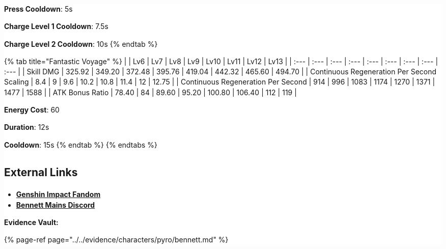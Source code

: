 **Press Cooldown**: 5s

**Charge Level 1 Cooldown**: 7.5s

**Charge Level 2 Cooldown**: 10s
{% endtab %}

{% tab title="Fantastic Voyage" %}
|  | Lv6 | Lv7 | Lv8 | Lv9 | Lv10 | Lv11 | Lv12 | Lv13 |
| :--- | :--- | :--- | :--- | :--- | :--- | :--- | :--- | :--- |
| Skill DMG | 325.92 | 349.20 | 372.48 | 395.76 | 419.04 | 442.32 | 465.60 | 494.70 |
| Continuous Regeneration Per Second Scaling | 8.4 | 9 | 9.6 | 10.2 | 10.8 | 11.4 | 12 | 12.75 |
| Continuous Regeneration Per Second | 914 | 996 | 1083 | 1174 | 1270 | 1371 | 1477 | 1588 |
| ATK Bonus Ratio | 78.40 | 84 | 89.60 | 95.20 | 100.80 | 106.40 | 112 | 119 |

**Energy Cost**: 60

**Duration**: 12s

**Cooldown**: 15s
{% endtab %}
{% endtabs %}

## **External Links**

* [**Genshin Impact Fandom**](https://genshin-impact.fandom.com/wiki/Bennett)
* [**Bennett Mains Discord**](https://discord.gg/qrjeEyejsd)

**Evidence Vault:**

{% page-ref page="../../evidence/characters/pyro/bennett.md" %}

